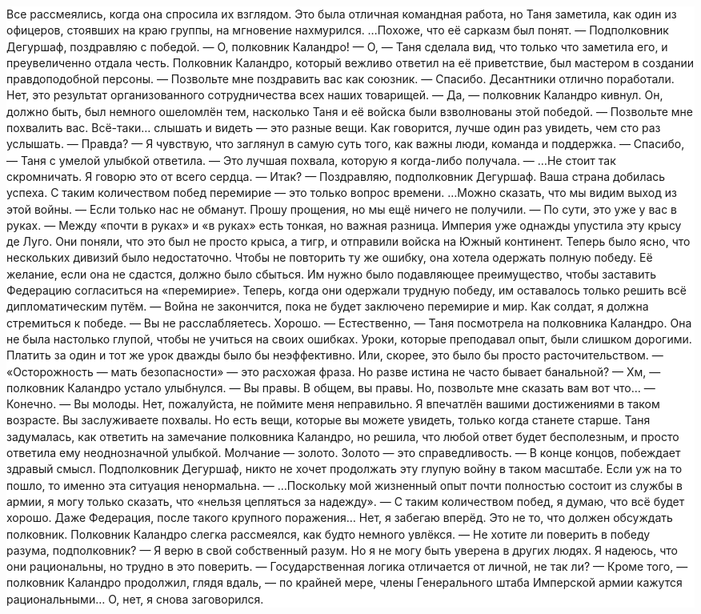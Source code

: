 Все рассмеялись, когда она спросила их взглядом.
Это была отличная командная работа, но Таня заметила, как один из офицеров, стоявших на краю группы, на мгновение нахмурился.
…Похоже, что её сарказм был понят.
— Подполковник Дегуршаф, поздравляю с победой.
— О, полковник Каландро!
— О, — Таня сделала вид, что только что заметила его, и преувеличенно отдала честь. Полковник Каландро, который вежливо ответил на её приветствие, был мастером в создании правдоподобной персоны.
— Позвольте мне поздравить вас как союзник.
— Спасибо. Десантники отлично поработали. Нет, это результат организованного сотрудничества всех наших товарищей.
— Да, — полковник Каландро кивнул. Он, должно быть, был немного ошеломлён тем, насколько Таня и её войска были взволнованы этой победой.
— Позвольте мне похвалить вас. Всё-таки… слышать и видеть — это разные вещи. Как говорится, лучше один раз увидеть, чем сто раз услышать.
— Правда?
— Я чувствую, что заглянул в самую суть того, как важны люди, команда и поддержка.
— Спасибо, — Таня с умелой улыбкой ответила.
— Это лучшая похвала, которую я когда-либо получала.
— …Не стоит так скромничать. Я говорю это от всего сердца.
— Итак?
— Поздравляю, подполковник Дегуршаф. Ваша страна добилась успеха. С таким количеством побед перемирие — это только вопрос времени. …Можно сказать, что мы видим выход из этой войны.
— Если только нас не обманут. Прошу прощения, но мы ещё ничего не получили.
— По сути, это уже у вас в руках.
— Между «почти в руках» и «в руках» есть тонкая, но важная разница.
Империя уже однажды упустила эту крысу де Луго. Они поняли, что это был не просто крыса, а тигр, и отправили войска на Южный континент. Теперь было ясно, что нескольких дивизий было недостаточно.
Чтобы не повторить ту же ошибку, она хотела одержать полную победу. Её желание, если она не сдастся, должно было сбыться. Им нужно было подавляющее преимущество, чтобы заставить Федерацию согласиться на «перемирие». Теперь, когда они одержали трудную победу, им оставалось только решить всё дипломатическим путём.
— Война не закончится, пока не будет заключено перемирие и мир. Как солдат, я должна стремиться к победе.
— Вы не расслабляетесь. Хорошо.
— Естественно, — Таня посмотрела на полковника Каландро.
Она не была настолько глупой, чтобы не учиться на своих ошибках. Уроки, которые преподавал опыт, были слишком дорогими. Платить за один и тот же урок дважды было бы неэффективно. Или, скорее, это было бы просто расточительством.
— «Осторожность — мать безопасности» — это расхожая фраза. Но разве истина не часто бывает банальной?
— Хм, — полковник Каландро устало улыбнулся.
— Вы правы. В общем, вы правы. Но, позвольте мне сказать вам вот что…
— Конечно.
— Вы молоды. Нет, пожалуйста, не поймите меня неправильно. Я впечатлён вашими достижениями в таком возрасте. Вы заслуживаете похвалы. Но есть вещи, которые вы можете увидеть, только когда станете старше.
Таня задумалась, как ответить на замечание полковника Каландро, но решила, что любой ответ будет бесполезным, и просто ответила ему неоднозначной улыбкой.
Молчание — золото. Золото — это справедливость.
— В конце концов, побеждает здравый смысл. Подполковник Дегуршаф, никто не хочет продолжать эту глупую войну в таком масштабе. Если уж на то пошло, то именно эта ситуация ненормальна.
— …Поскольку мой жизненный опыт почти полностью состоит из службы в армии, я могу только сказать, что «нельзя цепляться за надежду».
— С таким количеством побед, я думаю, что всё будет хорошо. Даже Федерация, после такого крупного поражения… Нет, я забегаю вперёд. Это не то, что должен обсуждать полковник.
Полковник Каландро слегка рассмеялся, как будто немного увлёкся.
— Не хотите ли поверить в победу разума, подполковник?
— Я верю в свой собственный разум. Но я не могу быть уверена в других людях. Я надеюсь, что они рациональны, но трудно в это поверить.
— Государственная логика отличается от личной, не так ли?
— Кроме того, — полковник Каландро продолжил, глядя вдаль, — по крайней мере, члены Генерального штаба Имперской армии кажутся рациональными… О, нет, я снова заговорился.